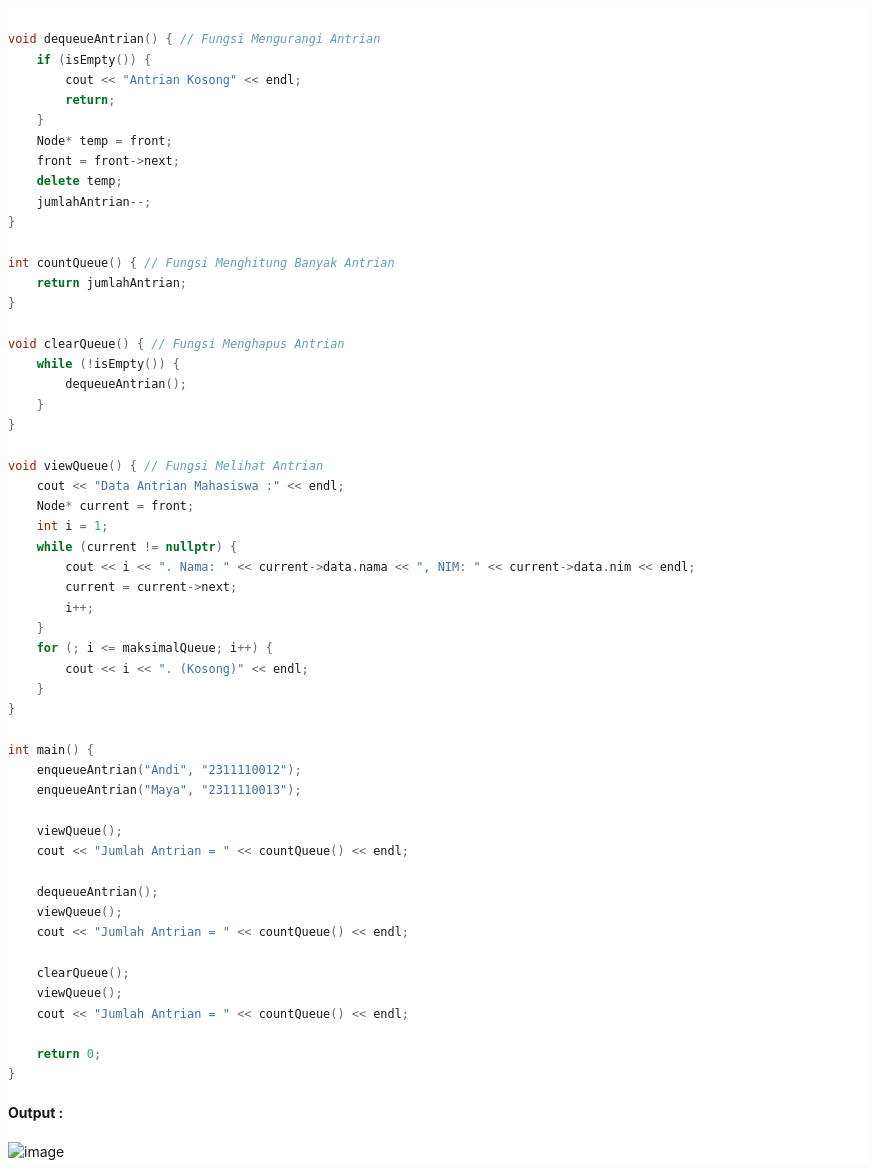 ```c++

void dequeueAntrian() { // Fungsi Mengurangi Antrian
    if (isEmpty()) {
        cout << "Antrian Kosong" << endl;
        return;
    }
    Node* temp = front;
    front = front->next;
    delete temp;
    jumlahAntrian--;
}

int countQueue() { // Fungsi Menghitung Banyak Antrian
    return jumlahAntrian;
}

void clearQueue() { // Fungsi Menghapus Antrian
    while (!isEmpty()) {
        dequeueAntrian();
    }
}

void viewQueue() { // Fungsi Melihat Antrian
    cout << "Data Antrian Mahasiswa :" << endl;
    Node* current = front;
    int i = 1;
    while (current != nullptr) {
        cout << i << ". Nama: " << current->data.nama << ", NIM: " << current->data.nim << endl;
        current = current->next;
        i++;
    }
    for (; i <= maksimalQueue; i++) {
        cout << i << ". (Kosong)" << endl;
    }
}

int main() {
    enqueueAntrian("Andi", "2311110012");
    enqueueAntrian("Maya", "2311110013");
    
    viewQueue();
    cout << "Jumlah Antrian = " << countQueue() << endl;
    
    dequeueAntrian();
    viewQueue();
    cout << "Jumlah Antrian = " << countQueue() << endl;
    
    clearQueue();
    viewQueue();
    cout << "Jumlah Antrian = " << countQueue() << endl;
    
    return 0;
}
```
#### Output :
![image](https://github.com/Gustavers/Laporan-Praktikum/assets/162097300/4aafadec-eec3-4aec-b40c-b407f1e8ebfb)
